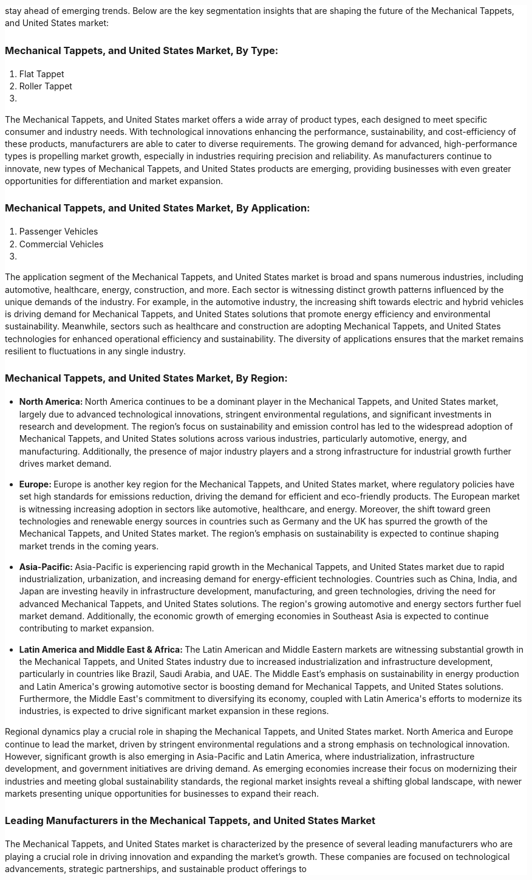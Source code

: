 stay ahead of emerging trends. Below are the key segmentation insights that are shaping the future of the Mechanical Tappets, and United States market:</p><h3><strong>Mechanical Tappets, and United States Market, By Type:<br /></strong></h3><ol><li>Flat Tappet<li> Roller Tappet<li></li></ol><p>The Mechanical Tappets, and United States market offers a wide array of product types, each designed to meet specific consumer and industry needs. With technological innovations enhancing the performance, sustainability, and cost-efficiency of these products, manufacturers are able to cater to diverse requirements. The growing demand for advanced, high-performance types is propelling market growth, especially in industries requiring precision and reliability. As manufacturers continue to innovate, new types of Mechanical Tappets, and United States products are emerging, providing businesses with even greater opportunities for differentiation and market expansion.</p><h3>Mechanical Tappets, and United States Market,&nbsp;By Application:</h3><ol><li>Passenger Vehicles<li> Commercial Vehicles<li></li></ol><p>The application segment of the Mechanical Tappets, and United States market is broad and spans numerous industries, including automotive, healthcare, energy, construction, and more. Each sector is witnessing distinct growth patterns influenced by the unique demands of the industry. For example, in the automotive industry, the increasing shift towards electric and hybrid vehicles is driving demand for Mechanical Tappets, and United States solutions that promote energy efficiency and environmental sustainability. Meanwhile, sectors such as healthcare and construction are adopting Mechanical Tappets, and United States technologies for enhanced operational efficiency and sustainability. The diversity of applications ensures that the market remains resilient to fluctuations in any single industry.</p><h3>Mechanical Tappets, and United States Market, By Region:</h3><ul><li><p><strong>North America:&nbsp;</strong>North America continues to be a dominant player in the Mechanical Tappets, and United States market, largely due to advanced technological innovations, stringent environmental regulations, and significant investments in research and development. The region&rsquo;s focus on sustainability and emission control has led to the widespread adoption of Mechanical Tappets, and United States solutions across various industries, particularly automotive, energy, and manufacturing. Additionally, the presence of major industry players and a strong infrastructure for industrial growth further drives market demand.</p></li><li><p><strong><strong>Europe:&nbsp;</strong></strong>Europe is another key region for the Mechanical Tappets, and United States market, where regulatory policies have set high standards for emissions reduction, driving the demand for efficient and eco-friendly products. The European market is witnessing increasing adoption in sectors like automotive, healthcare, and energy. Moreover, the shift toward green technologies and renewable energy sources in countries such as Germany and the UK has spurred the growth of the Mechanical Tappets, and United States market. The region&rsquo;s emphasis on sustainability is expected to continue shaping market trends in the coming years.</p></li><li><p><strong><strong>Asia-Pacific:&nbsp;</strong></strong>Asia-Pacific is experiencing rapid growth in the Mechanical Tappets, and United States market due to rapid industrialization, urbanization, and increasing demand for energy-efficient technologies. Countries such as China, India, and Japan are investing heavily in infrastructure development, manufacturing, and green technologies, driving the need for advanced Mechanical Tappets, and United States solutions. The region's growing automotive and energy sectors further fuel market demand. Additionally, the economic growth of emerging economies in Southeast Asia is expected to continue contributing to market expansion.</p></li><li><p><strong><strong>Latin America and Middle East &amp; Africa:&nbsp;</strong></strong>The Latin American and Middle Eastern markets are witnessing substantial growth in the Mechanical Tappets, and United States industry due to increased industrialization and infrastructure development, particularly in countries like Brazil, Saudi Arabia, and UAE. The Middle East&rsquo;s emphasis on sustainability in energy production and Latin America's growing automotive sector is boosting demand for Mechanical Tappets, and United States solutions. Furthermore, the Middle East's commitment to diversifying its economy, coupled with Latin America's efforts to modernize its industries, is expected to drive significant market expansion in these regions.</p></li></ul><p>Regional dynamics play a crucial role in shaping the Mechanical Tappets, and United States market. North America and Europe continue to lead the market, driven by stringent environmental regulations and a strong emphasis on technological innovation. However, significant growth is also emerging in Asia-Pacific and Latin America, where industrialization, infrastructure development, and government initiatives are driving demand. As emerging economies increase their focus on modernizing their industries and meeting global sustainability standards, the regional market insights reveal a shifting global landscape, with newer markets presenting unique opportunities for businesses to expand their reach.</p><h3><strong>Leading Manufacturers in the Mechanical Tappets, and United States Market</strong></h3><p>The Mechanical Tappets, and United States market is characterized by the presence of several leading manufacturers who are playing a crucial role in driving innovation and expanding the market&rsquo;s growth. These companies are focused on technological advancements, strategic partnerships, and sustainable product offerings to
